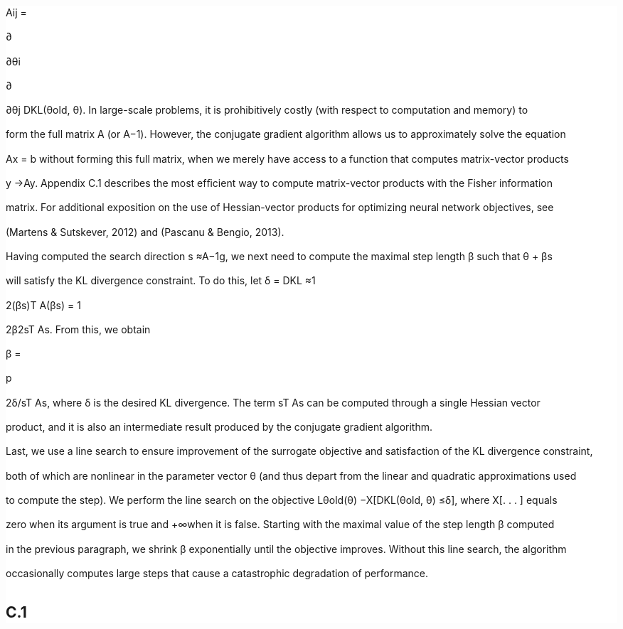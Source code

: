 Aij =

∂

∂θi

∂

∂θj DKL(θold, θ). In large-scale problems, it is prohibitively costly (with respect to computation and memory) to

form the full matrix A (or A−1). However, the conjugate gradient algorithm allows us to approximately solve the equation

Ax = b without forming this full matrix, when we merely have access to a function that computes matrix-vector products

y →Ay. Appendix C.1 describes the most efﬁcient way to compute matrix-vector products with the Fisher information

matrix. For additional exposition on the use of Hessian-vector products for optimizing neural network objectives, see

(Martens & Sutskever, 2012) and (Pascanu & Bengio, 2013).

Having computed the search direction s ≈A−1g, we next need to compute the maximal step length β such that θ + βs

will satisfy the KL divergence constraint. To do this, let δ = DKL ≈1

2(βs)T A(βs) = 1

2β2sT As. From this, we obtain

β =

p

2δ/sT As, where δ is the desired KL divergence. The term sT As can be computed through a single Hessian vector

product, and it is also an intermediate result produced by the conjugate gradient algorithm.

Last, we use a line search to ensure improvement of the surrogate objective and satisfaction of the KL divergence constraint,

both of which are nonlinear in the parameter vector θ (and thus depart from the linear and quadratic approximations used

to compute the step). We perform the line search on the objective Lθold(θ) −X[DKL(θold, θ) ≤δ], where X[. . . ] equals

zero when its argument is true and +∞when it is false. Starting with the maximal value of the step length β computed

in the previous paragraph, we shrink β exponentially until the objective improves. Without this line search, the algorithm

occasionally computes large steps that cause a catastrophic degradation of performance.

## C.1
